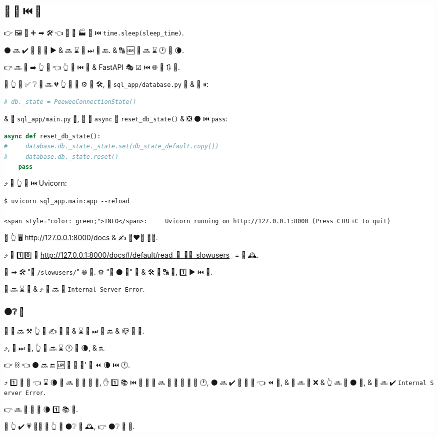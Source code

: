 ## 🔬 🏒 ⏮️ 🔁

👉 🖼 🔌 ➕ *➡ 🛠️* 👈 🔬 📏 🏭 📨 ⏮️ `time.sleep(sleep_time)`.

⚫️ 🔜 ✔️ 💽 🔗 📂 ▶️ &amp; 🔜 ⌛ 🥈 ⏭ 🙇 🔙. &amp; 🔠 🆕 📨 🔜 ⌛ 🕐 🥈 🌘.

👉 🔜 💪 ➡️ 👆 💯 👈 👆 📱 ⏮️ 🏒 &amp; FastAPI 🎭 ☑ ⏮️ 🌐 💩 🔃 🧵.

🚥 👆 💚 ✅ ❔ 🏒 🔜 💔 👆 📱 🚥 ⚙️ 🍵 🛠️, 🚶 `sql_app/database.py` 📁 &amp; 🏤 ⏸:

```Python
# db._state = PeeweeConnectionState()
```

&amp; 📁 `sql_app/main.py` 📁, 🏤 💪 `async` 🔗 `reset_db_state()` &amp; ❎ ⚫️ ⏮️ `pass`:

```Python
async def reset_db_state():
#     database.db._state._state.set(db_state_default.copy())
#     database.db._state.reset()
    pass
```

⤴️ 🏃 👆 📱 ⏮️ Uvicorn:

<div class="termy">

```console
$ uvicorn sql_app.main:app --reload

<span style="color: green;">INFO</span>:     Uvicorn running on http://127.0.0.1:8000 (Press CTRL+C to quit)
```

</div>

📂 👆 🖥 <a href="http://127.0.0.1:8000/docs" class="external-link" target="_blank">http://127.0.0.1:8000/docs</a> &amp; ✍ 👩‍❤‍👨 👩‍💻.

⤴️ 📂 1️⃣0️⃣ 📑 <a href="http://127.0.0.1:8000/docs#/default/read_slow_users_slowusers__get" class="external-link" target="_blank">http://127.0.0.1:8000/docs#/default/read_🐌_👩‍💻_slowusers_ = </a> 🎏 🕰.

🚶 *➡ 🛠️* "🤚 `/slowusers/`" 🌐 📑. ⚙️ "🔄 ⚫️ 👅" 🔼 &amp; 🛠️ 📨 🔠 📑, 1️⃣ ▶️️ ⏮️ 🎏.

📑 🔜 ⌛ 🍖 &amp; ⤴️ 👫 🔜 🎦 `Internal Server Error`.

### ⚫️❔ 🔨

🥇 📑 🔜 ⚒ 👆 📱 ✍ 🔗 💽 &amp; ⌛ 🥈 ⏭ 🙇 🔙 &amp; 📪 💽 🔗.

⤴️, 📨 ⏭ 📑, 👆 📱 🔜 ⌛ 🕐 🥈 🌘, &amp; 🔛.

👉 ⛓ 👈 ⚫️ 🔜 🔚 🆙 🏁 🏁 📑' 📨 ⏪ 🌘 ⏮️ 🕐.

⤴️ 1️⃣ 🏁 📨 👈 ⌛ 🌘 🥈 🔜 🔄 📂 💽 🔗, ✋️ 1️⃣ 📚 ⏮️ 📨 🎏 📑 🔜 🎲 🍵 🎏 🧵 🥇 🕐, ⚫️ 🔜 ✔️ 🎏 💽 🔗 👈 ⏪ 📂, &amp; 🏒 🔜 🚮 ❌ &amp; 👆 🔜 👀 ⚫️ 📶, &amp; 📨 🔜 ✔️ `Internal Server Error`.

👉 🔜 🎲 🔨 🌅 🌘 1️⃣ 📚 📑.

🚥 👆 ✔️ 💗 👩‍💻 💬 👆 📱 ⚫️❔ 🎏 🕰, 👉 ⚫️❔ 💪 🔨.
